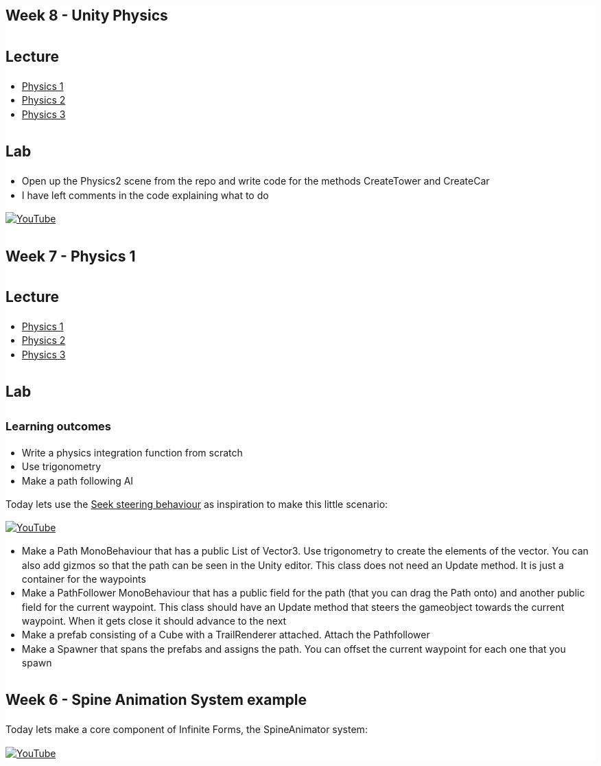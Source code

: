 ## Week 8 - Unity Physics
## Lecture
- [Physics 1](https://drive.google.com/open?id=1rYFVCwmL81sEUD-b-Nt-1lmMKw-4XDi0)
- [Physics 2](https://drive.google.com/open?id=1ZGWsmDz9uIJEUf2HPBV2JyYxv1RswPar)
- [Physics 3](https://drive.google.com/open?id=1Tncqb27Cg8LpqHqrtSfcZlgeqTo-HpE8)

## Lab
- Open up the Physics2 scene from the repo and write code for the methods CreateTower and CreateCar
- I have left comments in the code explaining what to do

[![YouTube](http://img.youtube.com/vi/zgCDuOoTKU8/0.jpg)](http://www.youtube.com/watch?v=zgCDuOoTKU8)

## Week 7 - Physics 1
## Lecture
- [Physics 1](https://drive.google.com/open?id=1rYFVCwmL81sEUD-b-Nt-1lmMKw-4XDi0)
- [Physics 2](https://drive.google.com/open?id=1ZGWsmDz9uIJEUf2HPBV2JyYxv1RswPar)
- [Physics 3](https://drive.google.com/open?id=1Tncqb27Cg8LpqHqrtSfcZlgeqTo-HpE8)

## Lab
### Learning outcomes
- Write a physics integration function from scratch
- Use trigonometry
- Make a path following AI

Today lets use the [Seek steering behaviour](https://natureofcode.com/book/chapter-6-autonomous-agents/) as inspiration to make this little scenario:

[![YouTube](http://img.youtube.com/vi/BuyQNxwLC9g/0.jpg)](http://www.youtube.com/watch?v=BuyQNxwLC9g)

- Make a Path MonoBehaviour that has a public List of Vector3. Use trigonometry to create the elements of the vector. You can also add gizmos so that the path can be seen in the Unity editor. This class does not need an Update method. It is just a container for the waypoints
- Make a PathFollower MonoBehaviour that has a public field for the path (that you can drag the Path onto) and another public field for the current waypoint. This class should have an Update method that steers the gameobject towards the current waypoint. When it gets close it should advance to the next
- Make a prefab consisting of a Cube with a TrailRenderer attached. Attach the Pathfollower
- Make a Spawner that spans the prefabs and assigns the path. You can offset the current waypoint for each one that you spawn

## Week 6 - Spine Animation System example

Today lets make a core component of Infinite Forms, the SpineAnimator system:

[![YouTube](http://img.youtube.com/vi/7azTqY8ADmo/0.jpg)](http://www.youtube.com/watch?v=7azTqY8ADmo)
